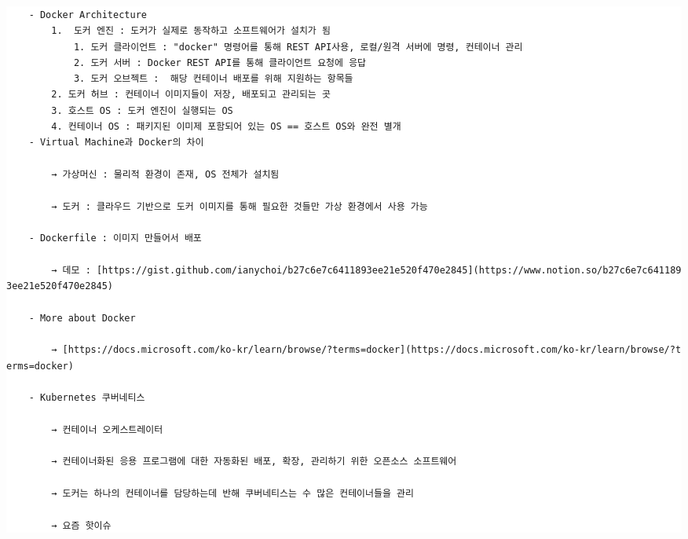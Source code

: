         - Docker Architecture
            1.  도커 엔진 : 도커가 실제로 동작하고 소프트웨어가 설치가 됨
                1. 도커 클라이언트 : "docker" 명령어를 통해 REST API사용, 로컬/원격 서버에 명령, 컨테이너 관리
                2. 도커 서버 : Docker REST API를 통해 클라이언트 요청에 응답
                3. 도커 오브젝트 :  해당 컨테이너 배포를 위해 지원하는 항목들
            2. 도커 허브 : 컨테이너 이미지들이 저장, 배포되고 관리되는 곳
            3. 호스트 OS : 도커 엔진이 실행되는 OS
            4. 컨테이너 OS : 패키지된 이미제 포함되어 있는 OS == 호스트 OS와 완전 별개
        - Virtual Machine과 Docker의 차이

            → 가상머신 : 물리적 환경이 존재, OS 전체가 설치됨

            → 도커 : 클라우드 기반으로 도커 이미지를 통해 필요한 것들만 가상 환경에서 사용 가능

        - Dockerfile : 이미지 만들어서 배포

            → 데모 : [https://gist.github.com/ianychoi/b27c6e7c6411893ee21e520f470e2845](https://www.notion.so/b27c6e7c6411893ee21e520f470e2845)

        - More about Docker

            → [https://docs.microsoft.com/ko-kr/learn/browse/?terms=docker](https://docs.microsoft.com/ko-kr/learn/browse/?terms=docker)

        - Kubernetes 쿠버네티스

            → 컨테이너 오케스트레이터

            → 컨테이너화된 응용 프로그램에 대한 자동화된 배포, 확장, 관리하기 위한 오픈소스 소프트웨어

            → 도커는 하나의 컨테이너를 담당하는데 반해 쿠버네티스는 수 많은 컨테이너들을 관리

            → 요즘 핫이슈